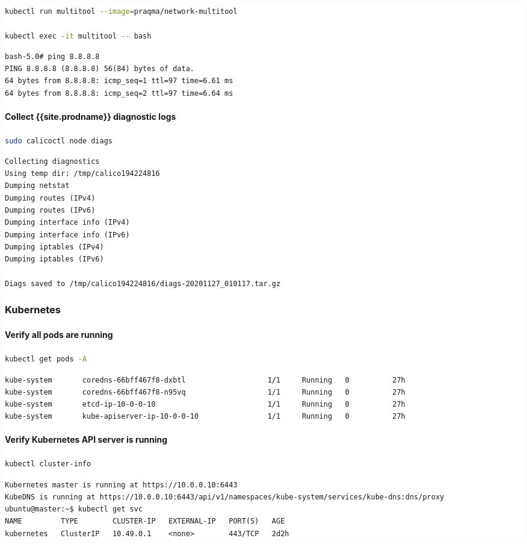 ```bash
kubectl run multitool --image=praqma/network-multitool 

kubectl exec -it multitool -- bash
```
```
bash-5.0# ping 8.8.8.8
PING 8.8.8.8 (8.8.8.8) 56(84) bytes of data.
64 bytes from 8.8.8.8: icmp_seq=1 ttl=97 time=6.61 ms
64 bytes from 8.8.8.8: icmp_seq=2 ttl=97 time=6.64 ms
```

#### Collect {{site.prodname}} diagnostic logs

```bash
sudo calicoctl node diags
```

```
Collecting diagnostics
Using temp dir: /tmp/calico194224816
Dumping netstat
Dumping routes (IPv4)
Dumping routes (IPv6)
Dumping interface info (IPv4)
Dumping interface info (IPv6)
Dumping iptables (IPv4)
Dumping iptables (IPv6)

Diags saved to /tmp/calico194224816/diags-20201127_010117.tar.gz
```

### Kubernetes 

#### Verify all pods are running 

```bash
kubectl get pods -A
```

```
kube-system       coredns-66bff467f8-dxbtl                   1/1     Running   0          27h
kube-system       coredns-66bff467f8-n95vq                   1/1     Running   0          27h
kube-system       etcd-ip-10-0-0-10                          1/1     Running   0          27h
kube-system       kube-apiserver-ip-10-0-0-10                1/1     Running   0          27h
```

#### Verify Kubernetes API server is running

```bash
kubectl cluster-info
```
```
Kubernetes master is running at https://10.0.0.10:6443
KubeDNS is running at https://10.0.0.10:6443/api/v1/namespaces/kube-system/services/kube-dns:dns/proxy
ubuntu@master:~$ kubectl get svc
NAME         TYPE        CLUSTER-IP   EXTERNAL-IP   PORT(S)   AGE
kubernetes   ClusterIP   10.49.0.1    <none>        443/TCP   2d2h
```

